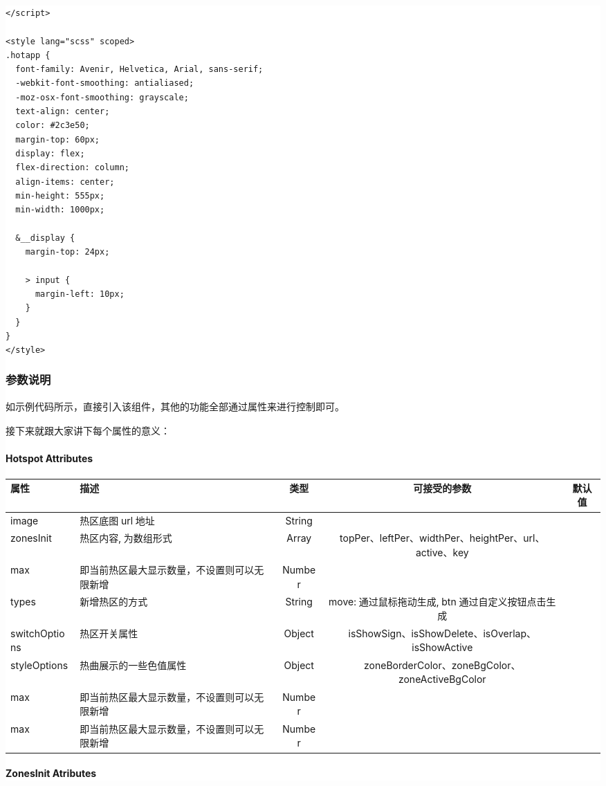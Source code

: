 ```vue
</script>

<style lang="scss" scoped>
.hotapp {
  font-family: Avenir, Helvetica, Arial, sans-serif;
  -webkit-font-smoothing: antialiased;
  -moz-osx-font-smoothing: grayscale;
  text-align: center;
  color: #2c3e50;
  margin-top: 60px;
  display: flex;
  flex-direction: column;
  align-items: center;
  min-height: 555px;
  min-width: 1000px;

  &__display {
    margin-top: 24px;

    > input {
      margin-left: 10px;
    }
  }
}
</style>
```

### 参数说明

如示例代码所示，直接引入该组件，其他的功能全部通过属性来进行控制即可。

接下来就跟大家讲下每个属性的意义：

#### Hotspot Attributes

| 属性          | 描述                                         |  类型  |                      可接受的参数                      | 默认值 |
| :------------ | :------------------------------------------- | :----: | :----------------------------------------------------: | :----: |
| image         | 热区底图 url 地址                            | String |                                                        |        |
| zonesInit     | 热区内容, 为数组形式                         | Array  | topPer、leftPer、widthPer、heightPer、url、active、key |        |
| max           | 即当前热区最大显示数量，不设置则可以无限新增 | Number |                                                        |        |
| types         | 新增热区的方式                               | String |   move: 通过鼠标拖动生成, btn 通过自定义按钮点击生成   |        |
| switchOptions | 热区开关属性                                 | Object |   isShowSign、isShowDelete、isOverlap、isShowActive    |        |
| styleOptions  | 热曲展示的一些色值属性                       | Object |    zoneBorderColor、zoneBgColor、zoneActiveBgColor     |        |
| max           | 即当前热区最大显示数量，不设置则可以无限新增 | Number |                                                        |        |
| max           | 即当前热区最大显示数量，不设置则可以无限新增 | Number |                                                        |        |

#### ZonesInit Atributes
